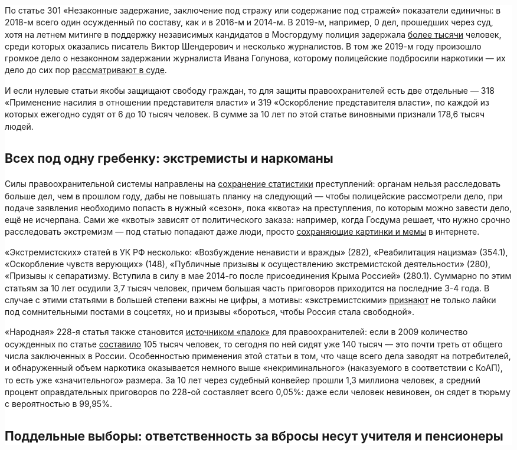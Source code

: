 
По статье 301 «Незаконные задержание, заключение под стражу или содержание под стражей» показатели единичны: в 2018-м всего один осужденный по составу, как и в 2016-м и 2014-м. В 2019-м, например, 0 дел, прошедших через суд, хотя на летнем митинге в поддержку независимых кандидатов в Мосгордуму полиция задержала [более тысячи](https://www.dw.com/ru/%D0%B4%D0%B5%D1%81%D1%8F%D1%82%D0%BA%D0%B8-%D0%B8%D0%B7%D0%B1%D0%B8%D1%82%D1%8B%D1%85-%D1%82%D1%8B%D1%81%D1%8F%D1%87%D0%B0-%D0%B7%D0%B0%D0%B4%D0%B5%D1%80%D0%B6%D0%B0%D0%BD%D0%BD%D1%8B%D1%85-%D0%BD%D0%B0-%D0%BC%D0%B8%D1%82%D0%B8%D0%BD%D0%B3%D0%B5-%D0%B7%D0%B0-%D1%81%D0%B2%D0%BE%D0%B1%D0%BE%D0%B4%D0%BD%D1%8B%D0%B5-%D0%B2%D1%8B%D0%B1%D0%BE%D1%80%D1%8B-%D0%B2-%D0%BC%D0%BE%D1%81%D0%BA%D0%B2%D0%B5/a-49773483) человек, среди которых оказались писатель Виктор Шендерович и несколько журналистов. В том же 2019-м году произошло громкое дело о незаконном задержании журналиста Ивана Голунова, которому полицейские подбросили наркотики — их дело до сих пор [рассматривают в суде](https://zona.media/theme/golunov).   


И если нулевые статьи якобы защищают свободу граждан, то для защиты правоохранителей есть две отдельные — 318 «Применение насилия в отношении представителя власти» и 319 «Оскорбление представителя власти», по каждой из которых ежегодно судят от 6 до 10 тысяч человек. В сумме за 10 лет по этой статье виновными признали 178,6 тысяч людей.  


## Всех под одну гребенку: экстремисты и наркоманы  


Силы правоохранительной системы направлены на [сохранение статистики](https://discours.io/articles/social/kak-rassleduyutsya-prestupleniya-v-rossii) преступлений: органам нельзя расследовать больше дел, чем в прошлом году, дабы не повышать планку на следующий — чтобы полицейские рассмотрели дело, при подаче заявления необходимо попасть в нужный «сезон», пока «квота» на преступления, по которым можно завести дело, ещё не исчерпана. Сами же «квоты» зависят от политического заказа: например, когда Госдума решает, что нужно срочно расследовать экстремизм — под статью попадают даже люди, просто [сохраняющие картинки и мемы](https://www.bbc.com/russian/news-45062731) в интернете.   


«Экстремистских» статей в УК РФ несколько: «Возбуждение ненависти и вражды» (282), «Реабилитация нацизма» (354.1), «Оскорбление чувств верующих» (148), «Публичные призывы к осуществлению экстремистской деятельности» (280), «Призывы к сепаратизму. Вступила в силу в мае 2014-го после присоединения Крыма Россией» (280.1). Суммарно по этим статьям за 10 лет осудили 3,7 тысяч человек, причем большая часть приговоров приходится на последние 3-4 года. В случае с этими статьями в большей степени важны не цифры, а мотивы: «экстремистскими» [признают](https://zona.media/news/2019/09/11/zhukov-expertise) не только лайки под сомнительными постами в соцсетях, но и призывы «бороться, чтобы Россия стала свободной».   


«Народная» 228-я статья также становится [источником «палок»](https://novayagazeta.ru/articles/2020/06/19/85922-s-bora-po-palke) для правоохранителей: если в 2009 количество осужденных по статье [составило](https://enforce.spb.ru/images/Knorre_Drug_crimes_in_Russia.pdf) 105 тысяч человек, то сегодня по ней сидят уже 140 тысяч — это почти треть от общего числа заключенных в России. Особенностью применения этой статьи в том, что чаще всего дела заводят на потребителей, и обнаруженный объем наркотика оказывается немного выше «некриминального» (наказуемого в соответствии с КоАП), то есть уже «значительного» размера. За 10 лет через судебный конвейер прошли 1,3 миллиона человек, а средний процент оправдательных приговоров по 228-ой составляет всего 0,05%: даже если человек невиновен, он сядет в тюрьму с вероятностью в 99,95%.   


## Поддельные выборы: ответственность за вбросы несут учителя и пенсионеры  
